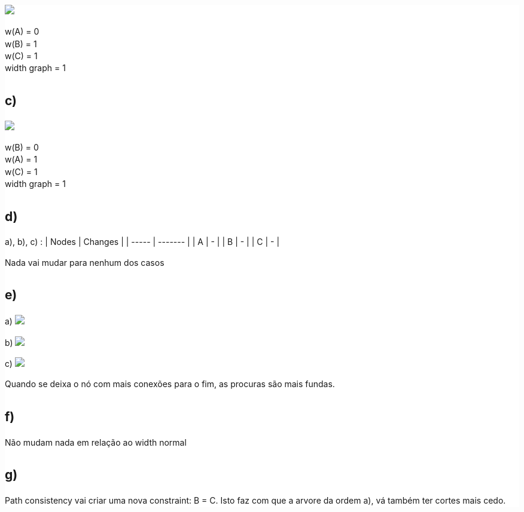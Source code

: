 <img src="Imagens/1.2.7b.png">

w(A) = 0<br>
w(B) = 1<br>
w(C) = 1<br>
width graph = 1

## c)

<img src="Imagens/1.2.7c.png">

w(B) = 0<br>
w(A) = 1<br>
w(C) = 1<br>
width graph = 1

## d)

a), b), c) :
| Nodes | Changes |
| ----- | ------- |
| A | - |
| B | - |
| C | - |

Nada vai mudar para nenhum dos casos

## e)

a)
<img src="Imagens/1.2.7da.png">

b)
<img src="Imagens/1.2.7db.png">

c)
<img src="Imagens/1.2.7dc.png">

Quando se deixa o nó com mais conexões para o fim, as procuras são mais fundas.

## f)

Não mudam nada em relação ao width normal

## g)

Path consistency vai criar uma nova constraint: B = C.
Isto faz com que a arvore da ordem a), vá também ter cortes mais cedo.

